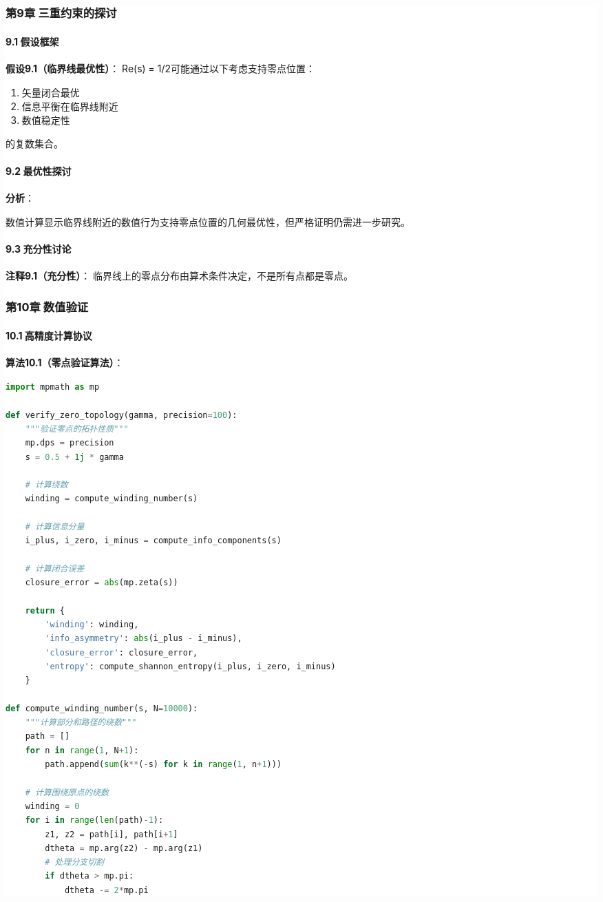 ### 第9章 三重约束的探讨

#### 9.1 假设框架

**假设9.1（临界线最优性）**：
Re(s) = 1/2可能通过以下考虑支持零点位置：
1. 矢量闭合最优
2. 信息平衡在临界线附近
3. 数值稳定性

的复数集合。

#### 9.2 最优性探讨

**分析**：

数值计算显示临界线附近的数值行为支持零点位置的几何最优性，但严格证明仍需进一步研究。

#### 9.3 充分性讨论

**注释9.1（充分性）**：
临界线上的零点分布由算术条件决定，不是所有点都是零点。

### 第10章 数值验证

#### 10.1 高精度计算协议

**算法10.1（零点验证算法）**：
```python
import mpmath as mp

def verify_zero_topology(gamma, precision=100):
    """验证零点的拓扑性质"""
    mp.dps = precision
    s = 0.5 + 1j * gamma

    # 计算绕数
    winding = compute_winding_number(s)

    # 计算信息分量
    i_plus, i_zero, i_minus = compute_info_components(s)

    # 计算闭合误差
    closure_error = abs(mp.zeta(s))

    return {
        'winding': winding,
        'info_asymmetry': abs(i_plus - i_minus),
        'closure_error': closure_error,
        'entropy': compute_shannon_entropy(i_plus, i_zero, i_minus)
    }

def compute_winding_number(s, N=10000):
    """计算部分和路径的绕数"""
    path = []
    for n in range(1, N+1):
        path.append(sum(k**(-s) for k in range(1, n+1)))

    # 计算围绕原点的绕数
    winding = 0
    for i in range(len(path)-1):
        z1, z2 = path[i], path[i+1]
        dtheta = mp.arg(z2) - mp.arg(z1)
        # 处理分支切割
        if dtheta > mp.pi:
            dtheta -= 2*mp.pi
```